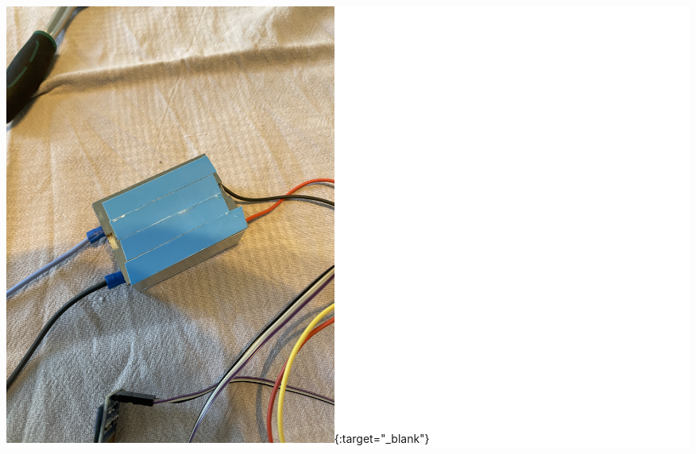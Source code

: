 [<img src="../../img/bauanleitungen/lelit-pl41em/IMG_1488.jpeg" width="48%">](/../../img/bauanleitungen/lelit-pl41em/IMG_1488.jpeg){:target="_blank"}
